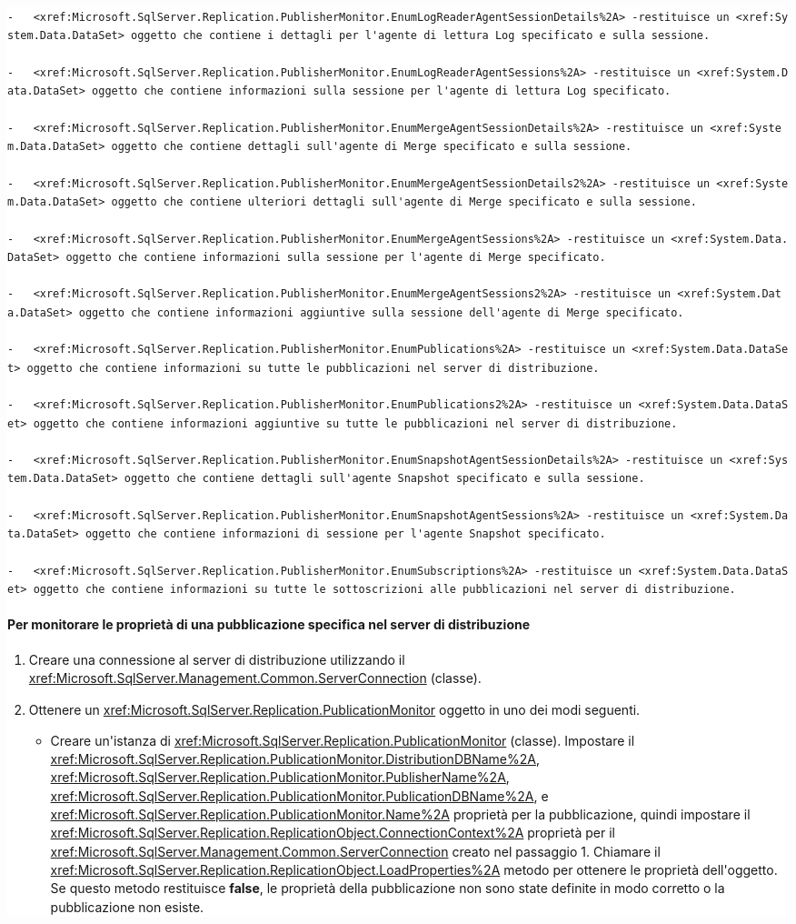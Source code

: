     -   <xref:Microsoft.SqlServer.Replication.PublisherMonitor.EnumLogReaderAgentSessionDetails%2A> -restituisce un <xref:System.Data.DataSet> oggetto che contiene i dettagli per l'agente di lettura Log specificato e sulla sessione.  
  
    -   <xref:Microsoft.SqlServer.Replication.PublisherMonitor.EnumLogReaderAgentSessions%2A> -restituisce un <xref:System.Data.DataSet> oggetto che contiene informazioni sulla sessione per l'agente di lettura Log specificato.  
  
    -   <xref:Microsoft.SqlServer.Replication.PublisherMonitor.EnumMergeAgentSessionDetails%2A> -restituisce un <xref:System.Data.DataSet> oggetto che contiene dettagli sull'agente di Merge specificato e sulla sessione.  
  
    -   <xref:Microsoft.SqlServer.Replication.PublisherMonitor.EnumMergeAgentSessionDetails2%2A> -restituisce un <xref:System.Data.DataSet> oggetto che contiene ulteriori dettagli sull'agente di Merge specificato e sulla sessione.  
  
    -   <xref:Microsoft.SqlServer.Replication.PublisherMonitor.EnumMergeAgentSessions%2A> -restituisce un <xref:System.Data.DataSet> oggetto che contiene informazioni sulla sessione per l'agente di Merge specificato.  
  
    -   <xref:Microsoft.SqlServer.Replication.PublisherMonitor.EnumMergeAgentSessions2%2A> -restituisce un <xref:System.Data.DataSet> oggetto che contiene informazioni aggiuntive sulla sessione dell'agente di Merge specificato.  
  
    -   <xref:Microsoft.SqlServer.Replication.PublisherMonitor.EnumPublications%2A> -restituisce un <xref:System.Data.DataSet> oggetto che contiene informazioni su tutte le pubblicazioni nel server di distribuzione.  
  
    -   <xref:Microsoft.SqlServer.Replication.PublisherMonitor.EnumPublications2%2A> -restituisce un <xref:System.Data.DataSet> oggetto che contiene informazioni aggiuntive su tutte le pubblicazioni nel server di distribuzione.  
  
    -   <xref:Microsoft.SqlServer.Replication.PublisherMonitor.EnumSnapshotAgentSessionDetails%2A> -restituisce un <xref:System.Data.DataSet> oggetto che contiene dettagli sull'agente Snapshot specificato e sulla sessione.  
  
    -   <xref:Microsoft.SqlServer.Replication.PublisherMonitor.EnumSnapshotAgentSessions%2A> -restituisce un <xref:System.Data.DataSet> oggetto che contiene informazioni di sessione per l'agente Snapshot specificato.  
  
    -   <xref:Microsoft.SqlServer.Replication.PublisherMonitor.EnumSubscriptions%2A> -restituisce un <xref:System.Data.DataSet> oggetto che contiene informazioni su tutte le sottoscrizioni alle pubblicazioni nel server di distribuzione.  
  
#### Per monitorare le proprietà di una pubblicazione specifica nel server di distribuzione  
  
1.  Creare una connessione al server di distribuzione utilizzando il <xref:Microsoft.SqlServer.Management.Common.ServerConnection> (classe).  
  
2.  Ottenere un <xref:Microsoft.SqlServer.Replication.PublicationMonitor> oggetto in uno dei modi seguenti.  
  
    -   Creare un'istanza di <xref:Microsoft.SqlServer.Replication.PublicationMonitor> (classe). Impostare il <xref:Microsoft.SqlServer.Replication.PublicationMonitor.DistributionDBName%2A>, <xref:Microsoft.SqlServer.Replication.PublicationMonitor.PublisherName%2A>, <xref:Microsoft.SqlServer.Replication.PublicationMonitor.PublicationDBName%2A>, e <xref:Microsoft.SqlServer.Replication.PublicationMonitor.Name%2A> proprietà per la pubblicazione, quindi impostare il <xref:Microsoft.SqlServer.Replication.ReplicationObject.ConnectionContext%2A> proprietà per il <xref:Microsoft.SqlServer.Management.Common.ServerConnection> creato nel passaggio 1. Chiamare il <xref:Microsoft.SqlServer.Replication.ReplicationObject.LoadProperties%2A> metodo per ottenere le proprietà dell'oggetto. Se questo metodo restituisce **false**, le proprietà della pubblicazione non sono state definite in modo corretto o la pubblicazione non esiste.  
  